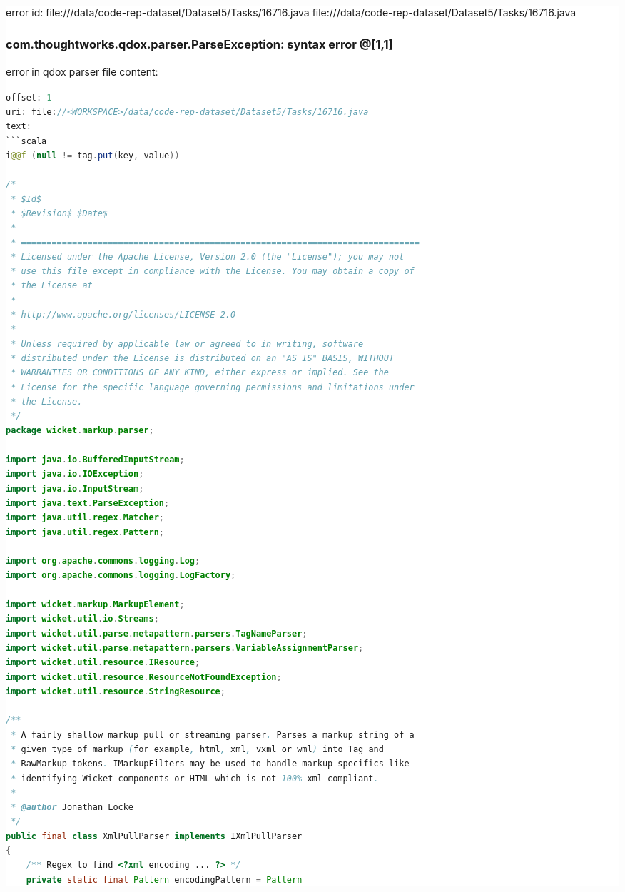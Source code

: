 error id: file://<WORKSPACE>/data/code-rep-dataset/Dataset5/Tasks/16716.java
file://<WORKSPACE>/data/code-rep-dataset/Dataset5/Tasks/16716.java
### com.thoughtworks.qdox.parser.ParseException: syntax error @[1,1]

error in qdox parser
file content:
```java
offset: 1
uri: file://<WORKSPACE>/data/code-rep-dataset/Dataset5/Tasks/16716.java
text:
```scala
i@@f (null != tag.put(key, value))

/*
 * $Id$
 * $Revision$ $Date$
 *
 * ==============================================================================
 * Licensed under the Apache License, Version 2.0 (the "License"); you may not
 * use this file except in compliance with the License. You may obtain a copy of
 * the License at
 * 
 * http://www.apache.org/licenses/LICENSE-2.0
 *
 * Unless required by applicable law or agreed to in writing, software
 * distributed under the License is distributed on an "AS IS" BASIS, WITHOUT
 * WARRANTIES OR CONDITIONS OF ANY KIND, either express or implied. See the
 * License for the specific language governing permissions and limitations under
 * the License.
 */
package wicket.markup.parser;

import java.io.BufferedInputStream;
import java.io.IOException;
import java.io.InputStream;
import java.text.ParseException;
import java.util.regex.Matcher;
import java.util.regex.Pattern;

import org.apache.commons.logging.Log;
import org.apache.commons.logging.LogFactory;

import wicket.markup.MarkupElement;
import wicket.util.io.Streams;
import wicket.util.parse.metapattern.parsers.TagNameParser;
import wicket.util.parse.metapattern.parsers.VariableAssignmentParser;
import wicket.util.resource.IResource;
import wicket.util.resource.ResourceNotFoundException;
import wicket.util.resource.StringResource;

/**
 * A fairly shallow markup pull or streaming parser. Parses a markup string of a
 * given type of markup (for example, html, xml, vxml or wml) into Tag and
 * RawMarkup tokens. IMarkupFilters may be used to handle markup specifics like
 * identifying Wicket components or HTML which is not 100% xml compliant.
 *
 * @author Jonathan Locke
 */
public final class XmlPullParser implements IXmlPullParser
{
	/** Regex to find <?xml encoding ... ?> */
	private static final Pattern encodingPattern = Pattern
```